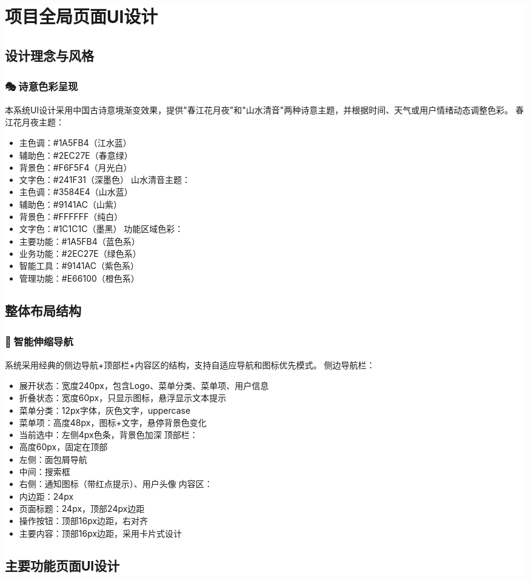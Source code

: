 # 项目全局页面UI设计

## 设计理念与风格

### 🎭 诗意色彩呈现

本系统UI设计采用中国古诗意境渐变效果，提供"春江花月夜"和"山水清音"两种诗意主题，并根据时间、天气或用户情绪动态调整色彩。
春江花月夜主题：

- 主色调：#1A5FB4（江水蓝）
- 辅助色：#2EC27E（春意绿）
- 背景色：#F6F5F4（月光白）
- 文字色：#241F31（深墨色）
山水清音主题：
- 主色调：#3584E4（山水蓝）
- 辅助色：#9141AC（山紫）
- 背景色：#FFFFFF（纯白）
- 文字色：#1C1C1C（墨黑）
功能区域色彩：
- 主要功能：#1A5FB4（蓝色系）
- 业务功能：#2EC27E（绿色系）
- 智能工具：#9141AC（紫色系）
- 管理功能：#E66100（橙色系）

## 整体布局结构

### 🧭 智能伸缩导航

系统采用经典的侧边导航+顶部栏+内容区的结构，支持自适应导航和图标优先模式。
侧边导航栏：

- 展开状态：宽度240px，包含Logo、菜单分类、菜单项、用户信息
- 折叠状态：宽度60px，只显示图标，悬浮显示文本提示
- 菜单分类：12px字体，灰色文字，uppercase
- 菜单项：高度48px，图标+文字，悬停背景色变化
- 当前选中：左侧4px色条，背景色加深
顶部栏：
- 高度60px，固定在顶部
- 左侧：面包屑导航
- 中间：搜索框
- 右侧：通知图标（带红点提示）、用户头像
内容区：
- 内边距：24px
- 页面标题：24px，顶部24px边距
- 操作按钮：顶部16px边距，右对齐
- 主要内容：顶部16px边距，采用卡片式设计

## 主要功能页面UI设计
